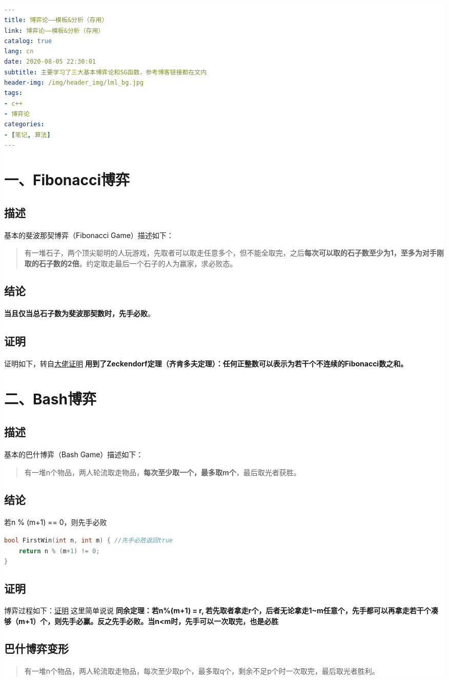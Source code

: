 ```yaml
---
title: 博弈论——模板&分析（存用）
link: 博弈论——模板&分析（存用）
catalog: true
lang: cn
date: 2020-08-05 22:30:01 
subtitle: 主要学习了三大基本博弈论和SG函数，参考博客链接都在文内
header-img: /img/header_img/lml_bg.jpg
tags:
- c++
- 博弈论
categories:
- [笔记, 算法]
---
```


# 一、Fibonacci博弈
## 描述
基本的斐波那契博弈（Fibonacci Game）描述如下：
> 有一堆石子，两个顶尖聪明的人玩游戏，先取者可以取走任意多个，但不能全取完，之后**每次可以取的石子数至少为1，至多为对手刚取的石子数的2倍**。约定取走最后一个石子的人为赢家，求必败态。
>
## 结论
**当且仅当总石子数为斐波那契数时，先手必败**。
## 证明 
证明如下，转自[大佬证明](https://blog.csdn.net/dgq8211/article/details/7602807)
**用到了Zeckendorf定理（齐肯多夫定理）：任何正整数可以表示为若干个不连续的Fibonacci数之和。**
# 二、Bash博弈
## 描述
基本的巴什博弈（Bash Game）描述如下：

> 有一堆n个物品，两人轮流取走物品，**每次至少取一个，最多取m个**，最后取光者获胜。
## 结论
若n % (m+1) == 0，则先手必败
```cpp
bool FirstWin(int n, int m) { //先手必胜返回true
	return n % (m+1) != 0;
}
```
## 证明 
博弈过程如下：[证明](https://blog.lordash.cf/posts/f0fbaf1d.html)
这里简单说说
**同余定理：若n%(m+1) = r, 若先取者拿走r个，后者无论拿走1~m任意个，先手都可以再拿走若干个凑够（m+1）个，则先手必赢。反之先手必败。当n<m时，先手可以一次取完，也是必胜**
## 巴什博弈变形
> 有一堆n个物品，两人轮流取走物品，每次至少取p个，最多取q个，剩余不足p个时一次取完，最后取光者胜利。

